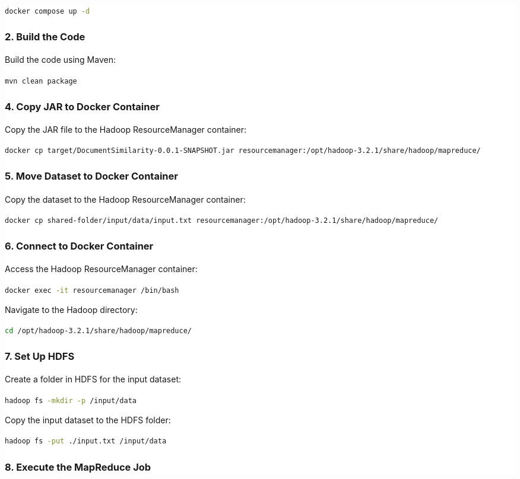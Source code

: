 ```bash
docker compose up -d
```

### 2. **Build the Code**

Build the code using Maven:

```bash
mvn clean package
```

### 4. **Copy JAR to Docker Container**

Copy the JAR file to the Hadoop ResourceManager container:

```bash
docker cp target/DocumentSimilarity-0.0.1-SNAPSHOT.jar resourcemanager:/opt/hadoop-3.2.1/share/hadoop/mapreduce/
```

### 5. **Move Dataset to Docker Container**

Copy the dataset to the Hadoop ResourceManager container:

```bash
docker cp shared-folder/input/data/input.txt resourcemanager:/opt/hadoop-3.2.1/share/hadoop/mapreduce/
```

### 6. **Connect to Docker Container**

Access the Hadoop ResourceManager container:

```bash
docker exec -it resourcemanager /bin/bash
```

Navigate to the Hadoop directory:

```bash
cd /opt/hadoop-3.2.1/share/hadoop/mapreduce/
```

### 7. **Set Up HDFS**

Create a folder in HDFS for the input dataset:

```bash
hadoop fs -mkdir -p /input/data
```

Copy the input dataset to the HDFS folder:

```bash
hadoop fs -put ./input.txt /input/data
```

### 8. **Execute the MapReduce Job**
